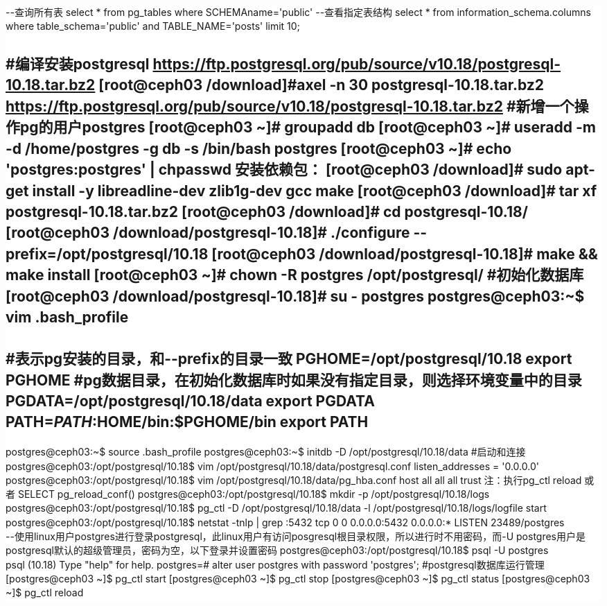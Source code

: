 --查询所有表
select * from pg_tables where SCHEMAname='public'
--查看指定表结构
select * from information_schema.columns where table_schema='public' and TABLE_NAME='posts' limit 10;






#编译安装postgresql
https://ftp.postgresql.org/pub/source/v10.18/postgresql-10.18.tar.bz2
[root@ceph03 /download]#axel -n 30 postgresql-10.18.tar.bz2 https://ftp.postgresql.org/pub/source/v10.18/postgresql-10.18.tar.bz2
#新增一个操作pg的用户postgres
[root@ceph03 ~]# groupadd db
[root@ceph03 ~]# useradd -m -d /home/postgres -g db -s /bin/bash postgres
[root@ceph03 ~]# echo 'postgres:postgres' | chpasswd 
安装依赖包：
[root@ceph03 /download]# sudo apt-get install -y libreadline-dev zlib1g-dev gcc make 
[root@ceph03 /download]# tar xf postgresql-10.18.tar.bz2 
[root@ceph03 /download]# cd postgresql-10.18/
[root@ceph03 /download/postgresql-10.18]# ./configure --prefix=/opt/postgresql/10.18
[root@ceph03 /download/postgresql-10.18]# make && make install
[root@ceph03 ~]# chown -R postgres /opt/postgresql/
#初始化数据库
[root@ceph03 /download/postgresql-10.18]# su - postgres
postgres@ceph03:~$ vim .bash_profile
------
#表示pg安装的目录，和--prefix的目录一致
PGHOME=/opt/postgresql/10.18
export PGHOME
#pg数据目录，在初始化数据库时如果没有指定目录，则选择环境变量中的目录
PGDATA=/opt/postgresql/10.18/data
export PGDATA
PATH=$PATH:$HOME/bin:$PGHOME/bin
export PATH
------
postgres@ceph03:~$ source .bash_profile
postgres@ceph03:~$ initdb -D /opt/postgresql/10.18/data 
#启动和连接
postgres@ceph03:/opt/postgresql/10.18$ vim /opt/postgresql/10.18/data/postgresql.conf
listen_addresses = '0.0.0.0'
postgres@ceph03:/opt/postgresql/10.18$ vim /opt/postgresql/10.18/data/pg_hba.conf
host    all             all             all                     trust
注：执行pg_ctl reload 或者 SELECT pg_reload_conf()
postgres@ceph03:/opt/postgresql/10.18$ mkdir -p /opt/postgresql/10.18/logs
postgres@ceph03:/opt/postgresql/10.18$ pg_ctl -D /opt/postgresql/10.18/data -l /opt/postgresql/10.18/logs/logfile start
postgres@ceph03:/opt/postgresql/10.18$ netstat -tnlp | grep :5432
tcp        0      0 0.0.0.0:5432            0.0.0.0:*               LISTEN      23489/postgres     
--使用linux用户postgres进行登录postgresql，此linux用户有访问posgresql根目录权限，所以进行时不用密码，而-U postgres用户是postgresql默认的超级管理员，密码为空，以下登录并设置密码
postgres@ceph03:/opt/postgresql/10.18$ psql -U postgres  
psql (10.18)
Type "help" for help.
postgres=# alter user postgres with password 'postgres';
#postgresql数据库运行管理
[postgres@ceph03 ~]$ pg_ctl start
[postgres@ceph03 ~]$ pg_ctl stop
[postgres@ceph03 ~]$ pg_ctl status
[postgres@ceph03 ~]$ pg_ctl reload   
